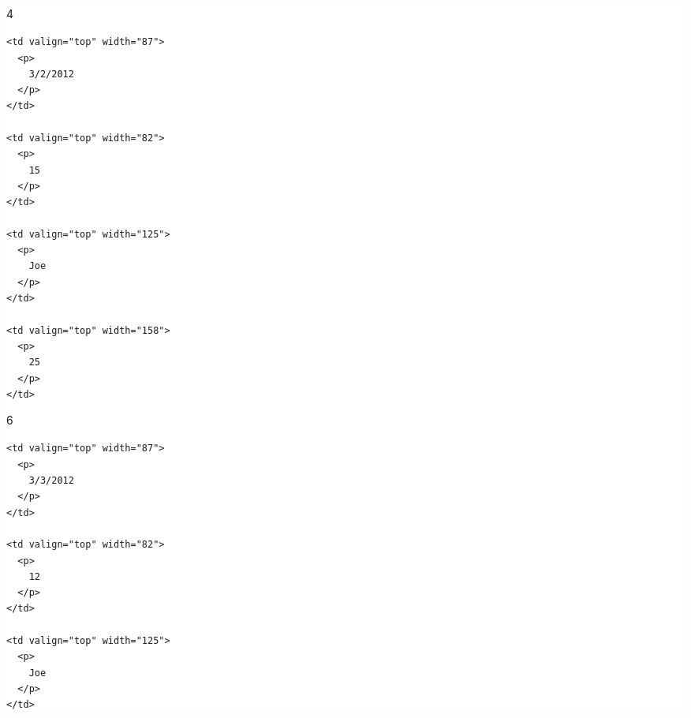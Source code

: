   <tr>
    <td valign="top" width="67">
      <p>
        4
      </p>
    </td>
    
    <td valign="top" width="87">
      <p>
        3/2/2012
      </p>
    </td>
    
    <td valign="top" width="82">
      <p>
        15
      </p>
    </td>
    
    <td valign="top" width="125">
      <p>
        Joe
      </p>
    </td>
    
    <td valign="top" width="158">
      <p>
        25
      </p>
    </td>
  </tr>
  
  <tr>
    <td valign="top" width="67">
      <p>
        6
      </p>
    </td>
    
    <td valign="top" width="87">
      <p>
        3/3/2012
      </p>
    </td>
    
    <td valign="top" width="82">
      <p>
        12
      </p>
    </td>
    
    <td valign="top" width="125">
      <p>
        Joe
      </p>
    </td>
    